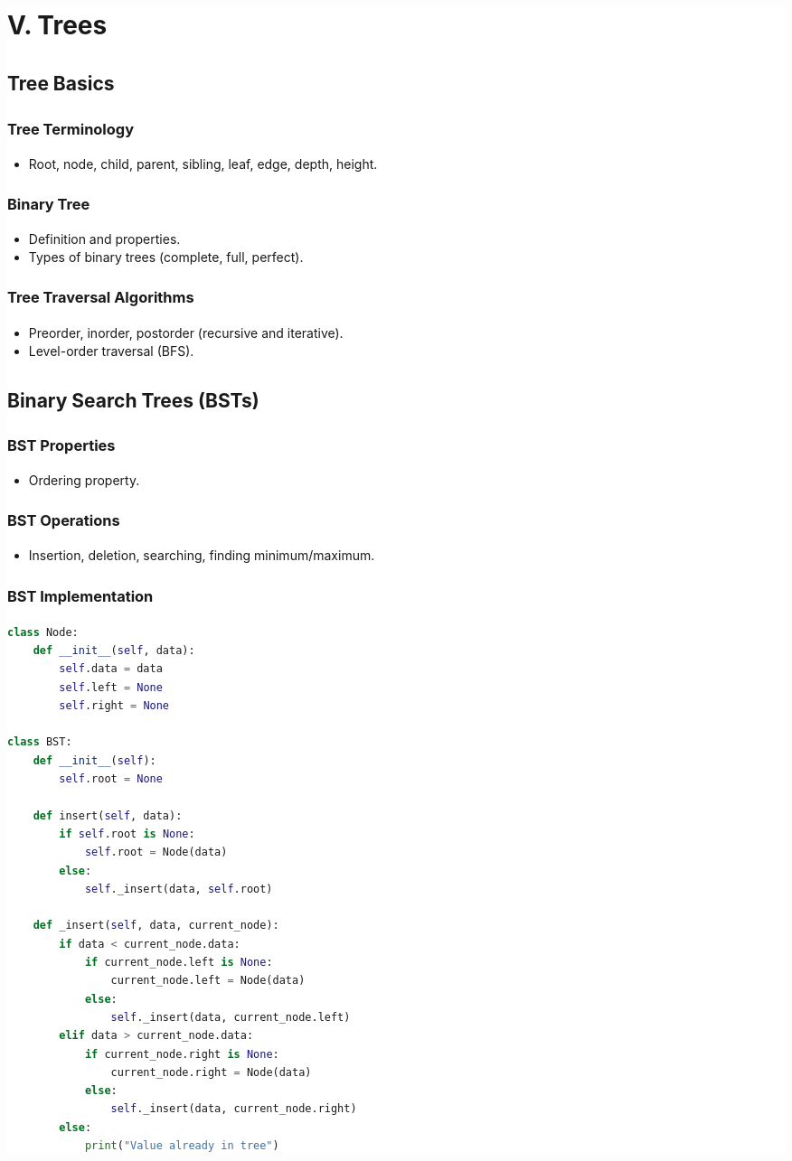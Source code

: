 # V. Trees

## Tree Basics

### Tree Terminology
*   Root, node, child, parent, sibling, leaf, edge, depth, height.

### Binary Tree
*   Definition and properties.
*   Types of binary trees (complete, full, perfect).

### Tree Traversal Algorithms
*   Preorder, inorder, postorder (recursive and iterative).
*   Level-order traversal (BFS).

## Binary Search Trees (BSTs)

### BST Properties
*   Ordering property.

### BST Operations
*   Insertion, deletion, searching, finding minimum/maximum.

### BST Implementation

```python
class Node:
    def __init__(self, data):
        self.data = data
        self.left = None
        self.right = None

class BST:
    def __init__(self):
        self.root = None

    def insert(self, data):
        if self.root is None:
            self.root = Node(data)
        else:
            self._insert(data, self.root)

    def _insert(self, data, current_node):
        if data < current_node.data:
            if current_node.left is None:
                current_node.left = Node(data)
            else:
                self._insert(data, current_node.left)
        elif data > current_node.data:
            if current_node.right is None:
                current_node.right = Node(data)
            else:
                self._insert(data, current_node.right)
        else:
            print("Value already in tree")
```
